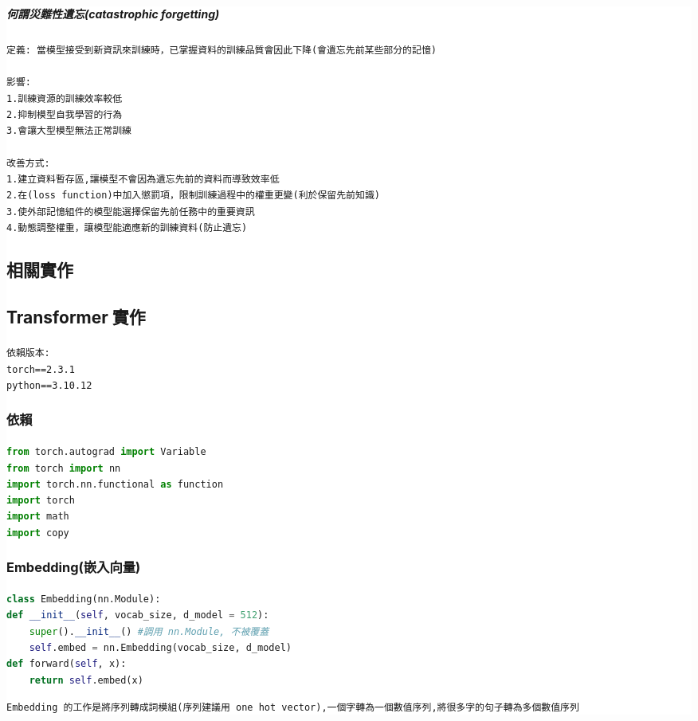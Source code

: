 <div style="break-after: page; page-break-after: always;"></div> 

##### 何謂災難性遺忘(catastrophic forgetting)
```
定義: 當模型接受到新資訊來訓練時，已掌握資料的訓練品質會因此下降(會遺忘先前某些部分的記憶)

影響:  
1.訓練資源的訓練效率較低  
2.抑制模型自我學習的行為  
3.會讓大型模型無法正常訓練  

改善方式:  
1.建立資料暫存區,讓模型不會因為遺忘先前的資料而導致效率低  
2.在(loss function)中加入懲罰項，限制訓練過程中的權重更變(利於保留先前知識)  
3.使外部記憶組件的模型能選擇保留先前任務中的重要資訊  
4.動態調整權重，讓模型能適應新的訓練資料(防止遺忘)
```  

<div style="break-after: page; page-break-after: always;"></div> 

## 相關實作
## Transformer 實作

```
依賴版本:
torch==2.3.1
python==3.10.12
```  

### 依賴  
```py
from torch.autograd import Variable
from torch import nn
import torch.nn.functional as function
import torch
import math
import copy
```  

### Embedding(嵌入向量)  
```py
class Embedding(nn.Module):
def __init__(self, vocab_size, d_model = 512):
    super().__init__() #調用 nn.Module, 不被覆蓋
    self.embed = nn.Embedding(vocab_size, d_model)
def forward(self, x):
    return self.embed(x)
```  
```
Embedding 的工作是將序列轉成詞模組(序列建議用 one hot vector),一個字轉為一個數值序列,將很多字的句子轉為多個數值序列
```  
